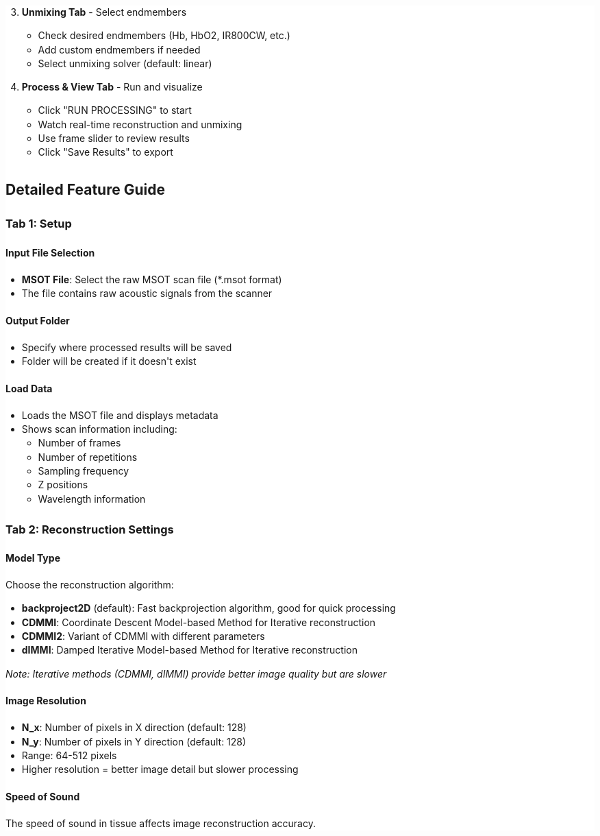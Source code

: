 3. **Unmixing Tab** - Select endmembers
   - Check desired endmembers (Hb, HbO2, IR800CW, etc.)
   - Add custom endmembers if needed
   - Select unmixing solver (default: linear)

4. **Process & View Tab** - Run and visualize
   - Click "RUN PROCESSING" to start
   - Watch real-time reconstruction and unmixing
   - Use frame slider to review results
   - Click "Save Results" to export

## Detailed Feature Guide

### Tab 1: Setup

#### Input File Selection
- **MSOT File**: Select the raw MSOT scan file (*.msot format)
- The file contains raw acoustic signals from the scanner

#### Output Folder
- Specify where processed results will be saved
- Folder will be created if it doesn't exist

#### Load Data
- Loads the MSOT file and displays metadata
- Shows scan information including:
  - Number of frames
  - Number of repetitions
  - Sampling frequency
  - Z positions
  - Wavelength information

### Tab 2: Reconstruction Settings

#### Model Type
Choose the reconstruction algorithm:
- **backproject2D** (default): Fast backprojection algorithm, good for quick processing
- **CDMMI**: Coordinate Descent Model-based Method for Iterative reconstruction
- **CDMMI2**: Variant of CDMMI with different parameters
- **dIMMI**: Damped Iterative Model-based Method for Iterative reconstruction

*Note: Iterative methods (CDMMI, dIMMI) provide better image quality but are slower*

#### Image Resolution
- **N_x**: Number of pixels in X direction (default: 128)
- **N_y**: Number of pixels in Y direction (default: 128)
- Range: 64-512 pixels
- Higher resolution = better image detail but slower processing

#### Speed of Sound
The speed of sound in tissue affects image reconstruction accuracy.
